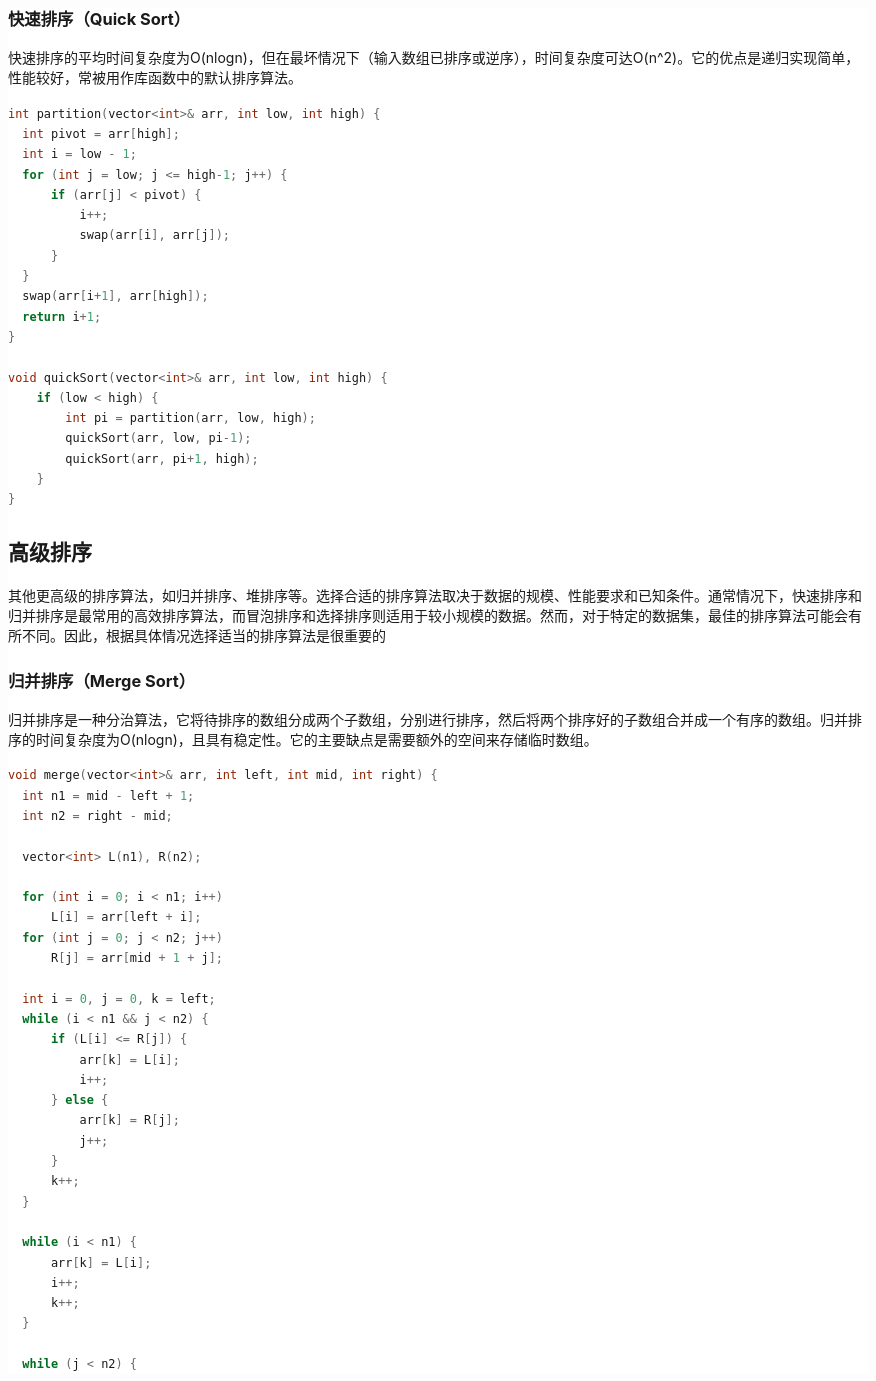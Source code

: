 ### 快速排序（Quick Sort）
  快速排序的平均时间复杂度为O(nlogn)，但在最坏情况下（输入数组已排序或逆序），时间复杂度可达O(n^2)。它的优点是递归实现简单，性能较好，常被用作库函数中的默认排序算法。
  ```cpp
  int partition(vector<int>& arr, int low, int high) {
    int pivot = arr[high];
    int i = low - 1;
    for (int j = low; j <= high-1; j++) {
        if (arr[j] < pivot) {
            i++;
            swap(arr[i], arr[j]);
        }
    }
    swap(arr[i+1], arr[high]);
    return i+1;
  }
  
  void quickSort(vector<int>& arr, int low, int high) {
      if (low < high) {
          int pi = partition(arr, low, high);
          quickSort(arr, low, pi-1);
          quickSort(arr, pi+1, high);
      }
  }
  ```
## 高级排序
其他更高级的排序算法，如归并排序、堆排序等。选择合适的排序算法取决于数据的规模、性能要求和已知条件。通常情况下，快速排序和归并排序是最常用的高效排序算法，而冒泡排序和选择排序则适用于较小规模的数据。然而，对于特定的数据集，最佳的排序算法可能会有所不同。因此，根据具体情况选择适当的排序算法是很重要的

### 归并排序（Merge Sort）
  归并排序是一种分治算法，它将待排序的数组分成两个子数组，分别进行排序，然后将两个排序好的子数组合并成一个有序的数组。归并排序的时间复杂度为O(nlogn)，且具有稳定性。它的主要缺点是需要额外的空间来存储临时数组。
  ```cpp
  void merge(vector<int>& arr, int left, int mid, int right) {
    int n1 = mid - left + 1;
    int n2 = right - mid;

    vector<int> L(n1), R(n2);

    for (int i = 0; i < n1; i++)
        L[i] = arr[left + i];
    for (int j = 0; j < n2; j++)
        R[j] = arr[mid + 1 + j];

    int i = 0, j = 0, k = left;
    while (i < n1 && j < n2) {
        if (L[i] <= R[j]) {
            arr[k] = L[i];
            i++;
        } else {
            arr[k] = R[j];
            j++;
        }
        k++;
    }

    while (i < n1) {
        arr[k] = L[i];
        i++;
        k++;
    }

    while (j < n2) {
  ```